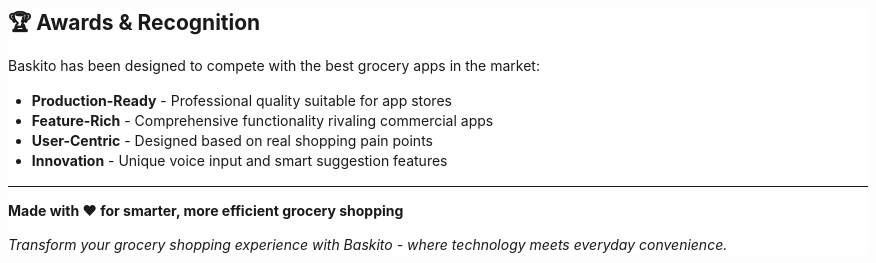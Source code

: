 ## 🏆 Awards & Recognition

Baskito has been designed to compete with the best grocery apps in the market:
- **Production-Ready** - Professional quality suitable for app stores
- **Feature-Rich** - Comprehensive functionality rivaling commercial apps
- **User-Centric** - Designed based on real shopping pain points
- **Innovation** - Unique voice input and smart suggestion features

---

**Made with ❤️ for smarter, more efficient grocery shopping**

*Transform your grocery shopping experience with Baskito - where technology meets everyday convenience.*